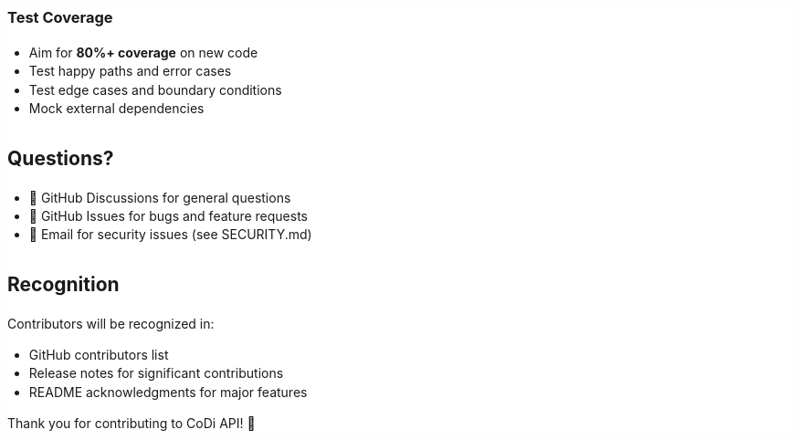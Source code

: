 ### Test Coverage

- Aim for **80%+ coverage** on new code
- Test happy paths and error cases
- Test edge cases and boundary conditions
- Mock external dependencies

## Questions?

- 💬 GitHub Discussions for general questions
- 🐛 GitHub Issues for bugs and feature requests
- 📧 Email for security issues (see SECURITY.md)

## Recognition

Contributors will be recognized in:
- GitHub contributors list
- Release notes for significant contributions
- README acknowledgments for major features

Thank you for contributing to CoDi API! 🚀

